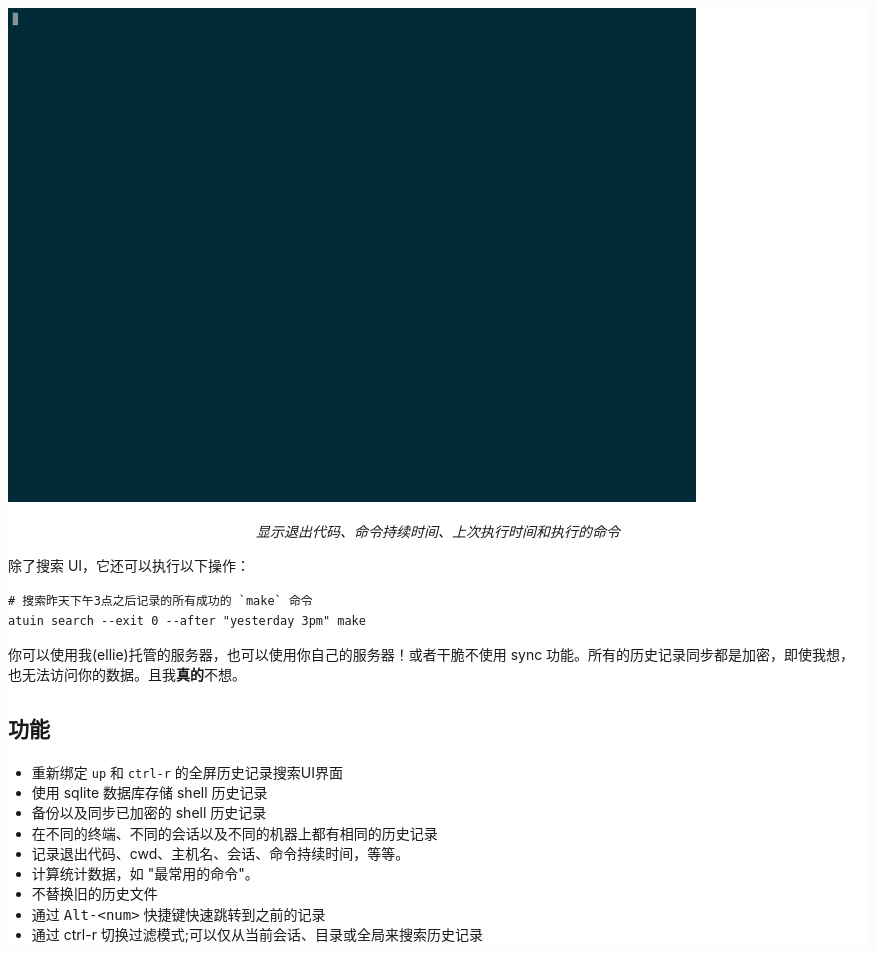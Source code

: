   <img src="../../demo.gif" alt="animated" width="80%" />
</p>

<p align="center">
<em>显示退出代码、命令持续时间、上次执行时间和执行的命令</em>
</p>

除了搜索 UI，它还可以执行以下操作：

```
# 搜索昨天下午3点之后记录的所有成功的 `make` 命令
atuin search --exit 0 --after "yesterday 3pm" make
```

你可以使用我(ellie)托管的服务器，也可以使用你自己的服务器！或者干脆不使用 sync 功能。所有的历史记录同步都是加密，即使我想，也无法访问你的数据。且我**真的**不想。

## 功能

- 重新绑定 `up` 和 `ctrl-r` 的全屏历史记录搜索UI界面
- 使用 sqlite 数据库存储 shell 历史记录
- 备份以及同步已加密的 shell 历史记录
- 在不同的终端、不同的会话以及不同的机器上都有相同的历史记录
- 记录退出代码、cwd、主机名、会话、命令持续时间，等等。
- 计算统计数据，如 "最常用的命令"。
- 不替换旧的历史文件
- 通过 <kbd>Alt-\<num\></kbd> 快捷键快速跳转到之前的记录
- 通过 ctrl-r 切换过滤模式;可以仅从当前会话、目录或全局来搜索历史记录
